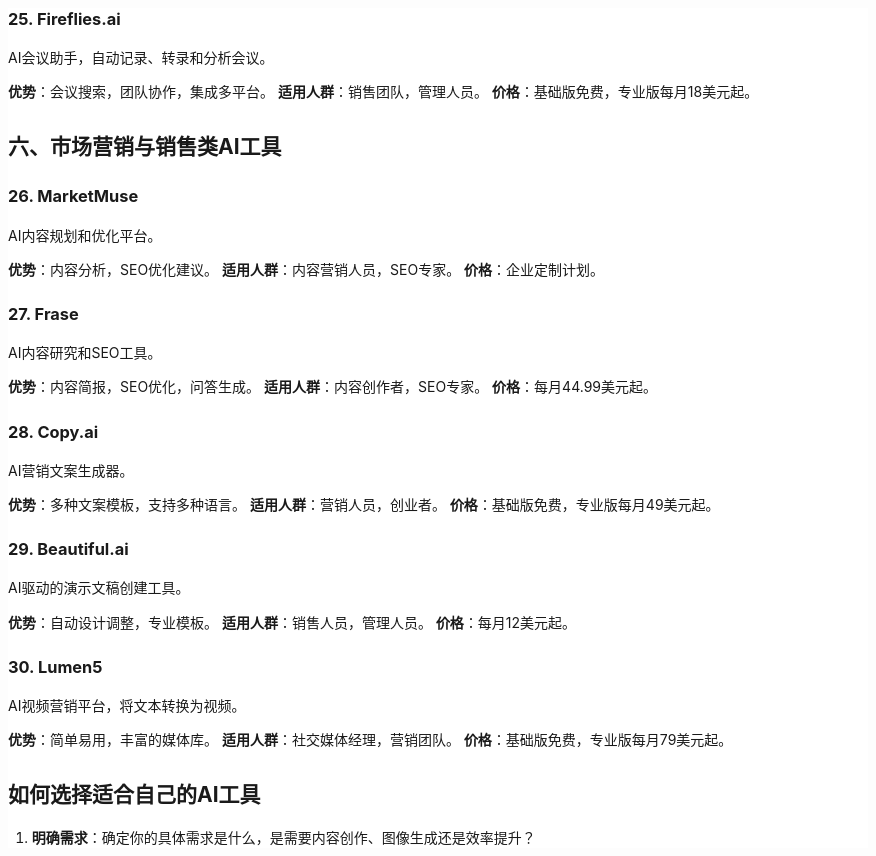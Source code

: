 ### 25. Fireflies.ai

AI会议助手，自动记录、转录和分析会议。

**优势**：会议搜索，团队协作，集成多平台。
**适用人群**：销售团队，管理人员。
**价格**：基础版免费，专业版每月18美元起。

## 六、市场营销与销售类AI工具

### 26. MarketMuse

AI内容规划和优化平台。

**优势**：内容分析，SEO优化建议。
**适用人群**：内容营销人员，SEO专家。
**价格**：企业定制计划。

### 27. Frase

AI内容研究和SEO工具。

**优势**：内容简报，SEO优化，问答生成。
**适用人群**：内容创作者，SEO专家。
**价格**：每月44.99美元起。

### 28. Copy.ai

AI营销文案生成器。

**优势**：多种文案模板，支持多种语言。
**适用人群**：营销人员，创业者。
**价格**：基础版免费，专业版每月49美元起。

### 29. Beautiful.ai

AI驱动的演示文稿创建工具。

**优势**：自动设计调整，专业模板。
**适用人群**：销售人员，管理人员。
**价格**：每月12美元起。

### 30. Lumen5

AI视频营销平台，将文本转换为视频。

**优势**：简单易用，丰富的媒体库。
**适用人群**：社交媒体经理，营销团队。
**价格**：基础版免费，专业版每月79美元起。

## 如何选择适合自己的AI工具

1. **明确需求**：确定你的具体需求是什么，是需要内容创作、图像生成还是效率提升？
